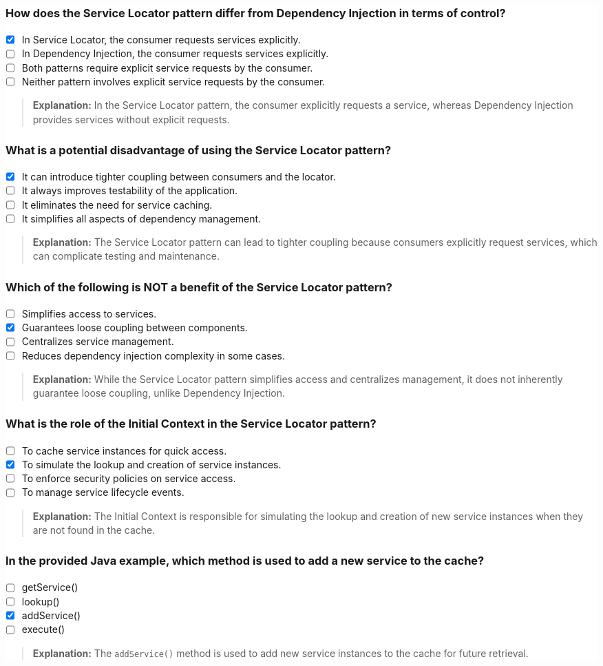 ### How does the Service Locator pattern differ from Dependency Injection in terms of control?

- [x] In Service Locator, the consumer requests services explicitly.
- [ ] In Dependency Injection, the consumer requests services explicitly.
- [ ] Both patterns require explicit service requests by the consumer.
- [ ] Neither pattern involves explicit service requests by the consumer.

> **Explanation:** In the Service Locator pattern, the consumer explicitly requests a service, whereas Dependency Injection provides services without explicit requests.

### What is a potential disadvantage of using the Service Locator pattern?

- [x] It can introduce tighter coupling between consumers and the locator.
- [ ] It always improves testability of the application.
- [ ] It eliminates the need for service caching.
- [ ] It simplifies all aspects of dependency management.

> **Explanation:** The Service Locator pattern can lead to tighter coupling because consumers explicitly request services, which can complicate testing and maintenance.

### Which of the following is NOT a benefit of the Service Locator pattern?

- [ ] Simplifies access to services.
- [x] Guarantees loose coupling between components.
- [ ] Centralizes service management.
- [ ] Reduces dependency injection complexity in some cases.

> **Explanation:** While the Service Locator pattern simplifies access and centralizes management, it does not inherently guarantee loose coupling, unlike Dependency Injection.

### What is the role of the Initial Context in the Service Locator pattern?

- [ ] To cache service instances for quick access.
- [x] To simulate the lookup and creation of service instances.
- [ ] To enforce security policies on service access.
- [ ] To manage service lifecycle events.

> **Explanation:** The Initial Context is responsible for simulating the lookup and creation of new service instances when they are not found in the cache.

### In the provided Java example, which method is used to add a new service to the cache?

- [ ] getService()
- [ ] lookup()
- [x] addService()
- [ ] execute()

> **Explanation:** The `addService()` method is used to add new service instances to the cache for future retrieval.
